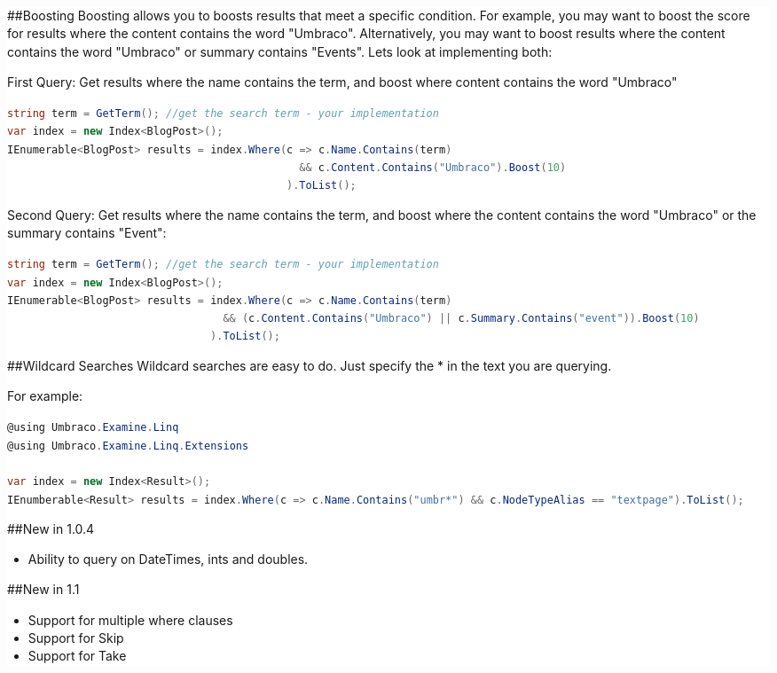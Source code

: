 
##Boosting
Boosting allows you to boosts results that meet a specific condition.  For example, you may want to boost the score for results where the content contains the word "Umbraco".  Alternatively, you may want to boost results where the content contains the word "Umbraco" or summary contains "Events".  Lets look at implementing both:

First Query: Get results where the name contains the term, and boost where content contains the word "Umbraco"
```C#
string term = GetTerm(); //get the search term - your implementation
var index = new Index<BlogPost>();
IEnumerable<BlogPost> results = index.Where(c => c.Name.Contains(term) 
                                              && c.Content.Contains("Umbraco").Boost(10)
                                            ).ToList();
```

Second Query: Get results where the name contains the term, and boost where the content contains the word "Umbraco" or the summary contains "Event":
```C#
string term = GetTerm(); //get the search term - your implementation
var index = new Index<BlogPost>();
IEnumerable<BlogPost> results = index.Where(c => c.Name.Contains(term) 
                                  && (c.Content.Contains("Umbraco") || c.Summary.Contains("event")).Boost(10)
                                ).ToList();
```

##Wildcard Searches
Wildcard searches are easy to do.  Just specify the * in the text you are querying.

For example:
```C#
@using Umbraco.Examine.Linq
@using Umbraco.Examine.Linq.Extensions

var index = new Index<Result>();
IEnumberable<Result> results = index.Where(c => c.Name.Contains("umbr*") && c.NodeTypeAlias == "textpage").ToList();
```

##New in 1.0.4
- Ability to query on DateTimes, ints and doubles.

##New in 1.1
- Support for multiple where clauses
- Support for Skip
- Support for Take

